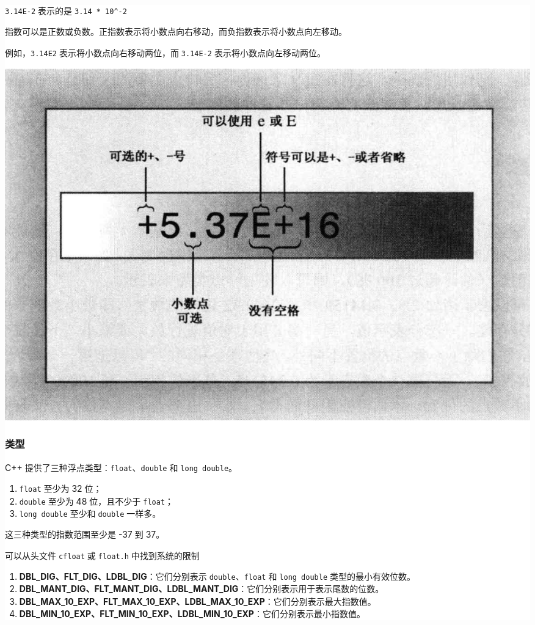 `3.14E-2` 表示的是 `3.14 * 10^-2`



指数可以是正数或负数。正指数表示将小数点向右移动，而负指数表示将小数点向左移动。

例如，`3.14E2` 表示将小数点向右移动两位，而 `3.14E-2` 表示将小数点向左移动两位。

![image-20240207132022757](images/C++/image-20240207132022757.png)



### 类型

C++ 提供了三种浮点类型：`float`、`double` 和 `long double`。

1. `float` 至少为 32 位；
2. `double` 至少为 48 位，且不少于 `float`；
3. `long double` 至少和 `double` 一样多。



这三种类型的指数范围至少是 -37 到 37。

可以从头文件 `cfloat` 或 `float.h` 中找到系统的限制

1. **DBL_DIG、FLT_DIG、LDBL_DIG**：它们分别表示 `double`、`float` 和 `long double` 类型的最小有效位数。
2. **DBL_MANT_DIG、FLT_MANT_DIG、LDBL_MANT_DIG**：它们分别表示用于表示尾数的位数。
3. **DBL_MAX_10_EXP、FLT_MAX_10_EXP、LDBL_MAX_10_EXP**：它们分别表示最大指数值。
4. **DBL_MIN_10_EXP、FLT_MIN_10_EXP、LDBL_MIN_10_EXP**：它们分别表示最小指数值。
